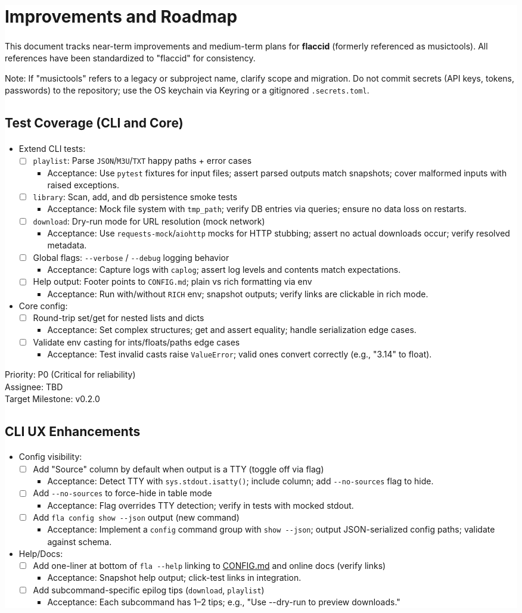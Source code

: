 # Improvements and Roadmap

This document tracks near-term improvements and medium-term plans for **flaccid** (formerly referenced as musictools). All references have been standardized to "flaccid" for consistency.

Note: If "musictools" refers to a legacy or subproject name, clarify scope and migration. Do not commit secrets (API keys, tokens, passwords) to the repository; use the OS keychain via Keyring or a gitignored `.secrets.toml`.

## Test Coverage (CLI and Core)

- Extend CLI tests:
  - [ ] `playlist`: Parse `JSON`/`M3U`/`TXT` happy paths + error cases
    - Acceptance: Use `pytest` fixtures for input files; assert parsed outputs match snapshots; cover malformed inputs with raised exceptions.
  - [ ] `library`: Scan, add, and db persistence smoke tests
    - Acceptance: Mock file system with `tmp_path`; verify DB entries via queries; ensure no data loss on restarts.
  - [ ] `download`: Dry-run mode for URL resolution (mock network)
    - Acceptance: Use `requests-mock`/`aiohttp` mocks for HTTP stubbing; assert no actual downloads occur; verify resolved metadata.
  - [ ] Global flags: `--verbose` / `--debug` logging behavior
    - Acceptance: Capture logs with `caplog`; assert log levels and contents match expectations.
  - [ ] Help output: Footer points to `CONFIG.md`; plain vs rich formatting via env
    - Acceptance: Run with/without `RICH` env; snapshot outputs; verify links are clickable in rich mode.
- Core config:
  - [ ] Round-trip set/get for nested lists and dicts
    - Acceptance: Set complex structures; get and assert equality; handle serialization edge cases.
  - [ ] Validate env casting for ints/floats/paths edge cases
    - Acceptance: Test invalid casts raise `ValueError`; valid ones convert correctly (e.g., "3.14" to float).

Priority: P0 (Critical for reliability)  
Assignee: TBD  
Target Milestone: v0.2.0

## CLI UX Enhancements

- Config visibility:
  - [ ] Add "Source" column by default when output is a TTY (toggle off via flag)
    - Acceptance: Detect TTY with `sys.stdout.isatty()`; include column; add `--no-sources` flag to hide.
  - [ ] Add `--no-sources` to force-hide in table mode
    - Acceptance: Flag overrides TTY detection; verify in tests with mocked stdout.
  - [ ] Add `fla config show --json` output (new command)
    - Acceptance: Implement a `config` command group with `show --json`; output JSON-serialized config paths; validate against schema.
- Help/Docs:
  - [ ] Add one-liner at bottom of `fla --help` linking to [CONFIG.md](./CONFIG.md) and online docs (verify links)
    - Acceptance: Snapshot help output; click-test links in integration.
  - [ ] Add subcommand-specific epilog tips (`download`, `playlist`)
    - Acceptance: Each subcommand has 1–2 tips; e.g., "Use --dry-run to preview downloads."
